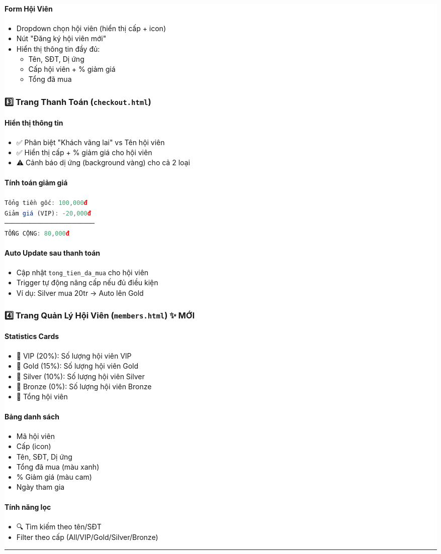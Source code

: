 #### Form Hội Viên

- Dropdown chọn hội viên (hiển thị cấp + icon)
- Nút "Đăng ký hội viên mới"
- Hiển thị thông tin đầy đủ:
  - Tên, SĐT, Dị ứng
  - Cấp hội viên + % giảm giá
  - Tổng đã mua

### 3️⃣ **Trang Thanh Toán (`checkout.html`)**

#### Hiển thị thông tin

- ✅ Phân biệt "Khách vãng lai" vs Tên hội viên
- ✅ Hiển thị cấp + % giảm giá cho hội viên
- ⚠️ Cảnh báo dị ứng (background vàng) cho cả 2 loại

#### Tính toán giảm giá

```javascript
Tổng tiền gốc: 100,000đ
Giảm giá (VIP): -20,000đ
─────────────────────────
TỔNG CỘNG: 80,000đ
```

#### Auto Update sau thanh toán

- Cập nhật `tong_tien_da_mua` cho hội viên
- Trigger tự động nâng cấp nếu đủ điều kiện
- Ví dụ: Silver mua 20tr → Auto lên Gold

### 4️⃣ **Trang Quản Lý Hội Viên (`members.html`)** ✨ MỚI

#### Statistics Cards

- 👑 VIP (20%): Số lượng hội viên VIP
- 🥇 Gold (15%): Số lượng hội viên Gold
- 🥈 Silver (10%): Số lượng hội viên Silver
- 🥉 Bronze (0%): Số lượng hội viên Bronze
- 💎 Tổng hội viên

#### Bảng danh sách

- Mã hội viên
- Cấp (icon)
- Tên, SĐT, Dị ứng
- Tổng đã mua (màu xanh)
- % Giảm giá (màu cam)
- Ngày tham gia

#### Tính năng lọc

- 🔍 Tìm kiếm theo tên/SĐT
- Filter theo cấp (All/VIP/Gold/Silver/Bronze)

---